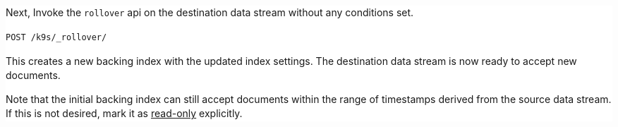 Next, Invoke the `rollover` api on the destination data stream without any conditions set.

```console
POST /k9s/_rollover/
```

This creates a new backing index with the updated index settings. The destination data stream is now ready to accept new documents.

Note that the initial backing index can still accept documents within the range of timestamps derived from the source data stream. If this is not desired, mark it as [read-only](elasticsearch://reference/elasticsearch/index-settings/index-block.md#index-blocks-read-only) explicitly.

